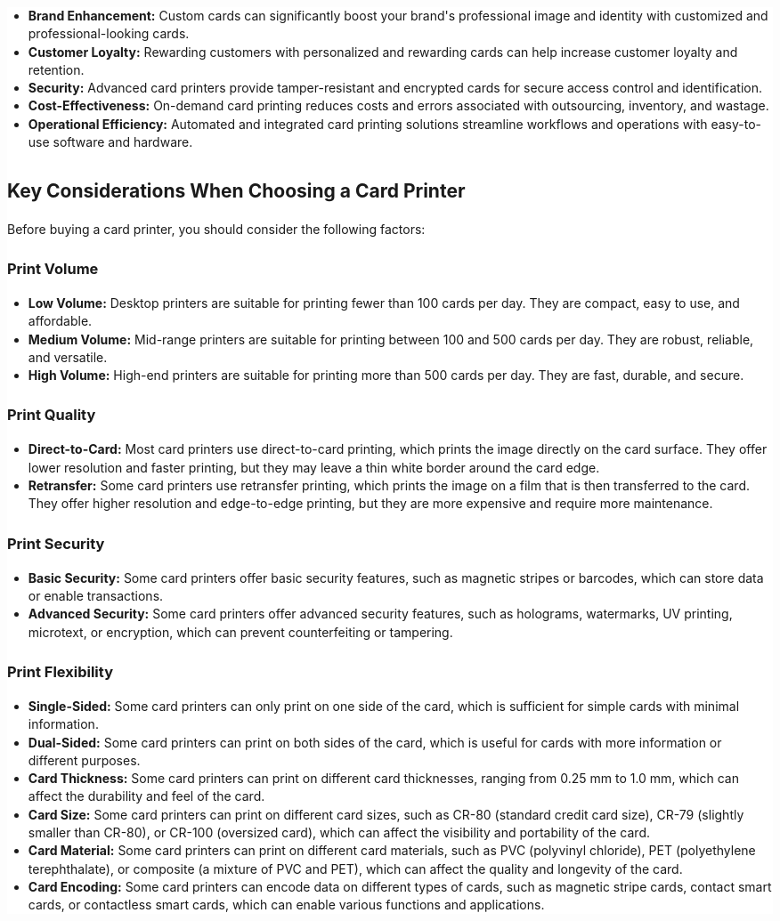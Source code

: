 - **Brand Enhancement:** Custom cards can significantly boost your brand's professional image and identity with customized and professional-looking cards.
- **Customer Loyalty:** Rewarding customers with personalized and rewarding cards can help increase customer loyalty and retention.
- **Security:** Advanced card printers provide tamper-resistant and encrypted cards for secure access control and identification.
- **Cost-Effectiveness:** On-demand card printing reduces costs and errors associated with outsourcing, inventory, and wastage.
- **Operational Efficiency:** Automated and integrated card printing solutions streamline workflows and operations with easy-to-use software and hardware.

## Key Considerations When Choosing a Card Printer
Before buying a card printer, you should consider the following factors:

### Print Volume
- **Low Volume:** Desktop printers are suitable for printing fewer than 100 cards per day. They are compact, easy to use, and affordable.
- **Medium Volume:** Mid-range printers are suitable for printing between 100 and 500 cards per day. They are robust, reliable, and versatile.
- **High Volume:** High-end printers are suitable for printing more than 500 cards per day. They are fast, durable, and secure.

### Print Quality
- **Direct-to-Card:** Most card printers use direct-to-card printing, which prints the image directly on the card surface. They offer lower resolution and faster printing, but they may leave a thin white border around the card edge.
- **Retransfer:** Some card printers use retransfer printing, which prints the image on a film that is then transferred to the card. They offer higher resolution and edge-to-edge printing, but they are more expensive and require more maintenance.

### Print Security
- **Basic Security:** Some card printers offer basic security features, such as magnetic stripes or barcodes, which can store data or enable transactions.
- **Advanced Security:** Some card printers offer advanced security features, such as holograms, watermarks, UV printing, microtext, or encryption, which can prevent counterfeiting or tampering.

### Print Flexibility
- **Single-Sided:** Some card printers can only print on one side of the card, which is sufficient for simple cards with minimal information.
- **Dual-Sided:** Some card printers can print on both sides of the card, which is useful for cards with more information or different purposes.
- **Card Thickness:** Some card printers can print on different card thicknesses, ranging from 0.25 mm to 1.0 mm, which can affect the durability and feel of the card.
- **Card Size:** Some card printers can print on different card sizes, such as CR-80 (standard credit card size), CR-79 (slightly smaller than CR-80), or CR-100 (oversized card), which can affect the visibility and portability of the card.
- **Card Material:** Some card printers can print on different card materials, such as PVC (polyvinyl chloride), PET (polyethylene terephthalate), or composite (a mixture of PVC and PET), which can affect the quality and longevity of the card.
- **Card Encoding:** Some card printers can encode data on different types of cards, such as magnetic stripe cards, contact smart cards, or contactless smart cards, which can enable various functions and applications.
